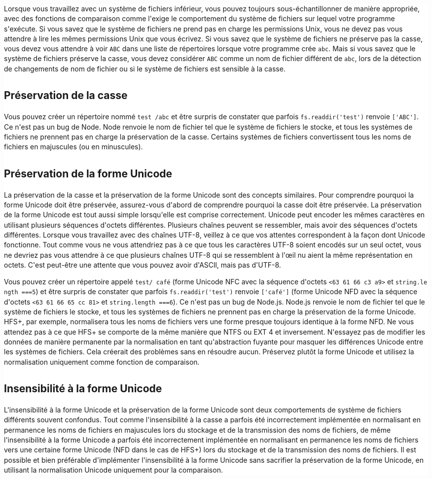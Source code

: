 Lorsque vous travaillez avec un système de fichiers inférieur, vous pouvez toujours sous-échantillonner de manière appropriée, avec des fonctions de comparaison comme l'exige le comportement du système de fichiers sur lequel votre programme s'exécute. Si vous savez que le système de fichiers ne prend pas en charge les permissions Unix, vous ne devez pas vous attendre à lire les mêmes permissions Unix que vous écrivez. Si vous savez que le système de fichiers ne préserve pas la casse, vous devez vous attendre à voir `ABC` dans une liste de répertoires lorsque votre programme crée `abc`. Mais si vous savez que le système de fichiers préserve la casse, vous devez considérer `ABC` comme un nom de fichier différent de `abc`, lors de la détection de changements de nom de fichier ou si le système de fichiers est sensible à la casse.


## Préservation de la casse

Vous pouvez créer un répertoire nommé `test /abc` et être surpris de constater que parfois `fs.readdir('test')` renvoie `['ABC']`. Ce n'est pas un bug de Node. Node renvoie le nom de fichier tel que le système de fichiers le stocke, et tous les systèmes de fichiers ne prennent pas en charge la préservation de la casse. Certains systèmes de fichiers convertissent tous les noms de fichiers en majuscules (ou en minuscules).

## Préservation de la forme Unicode

La préservation de la casse et la préservation de la forme Unicode sont des concepts similaires. Pour comprendre pourquoi la forme Unicode doit être préservée, assurez-vous d'abord de comprendre pourquoi la casse doit être préservée. La préservation de la forme Unicode est tout aussi simple lorsqu'elle est comprise correctement. Unicode peut encoder les mêmes caractères en utilisant plusieurs séquences d'octets différentes. Plusieurs chaînes peuvent se ressembler, mais avoir des séquences d'octets différentes. Lorsque vous travaillez avec des chaînes UTF-8, veillez à ce que vos attentes correspondent à la façon dont Unicode fonctionne. Tout comme vous ne vous attendriez pas à ce que tous les caractères UTF-8 soient encodés sur un seul octet, vous ne devriez pas vous attendre à ce que plusieurs chaînes UTF-8 qui se ressemblent à l'œil nu aient la même représentation en octets. C'est peut-être une attente que vous pouvez avoir d'ASCll, mais pas d'UTF-8.

Vous pouvez créer un répertoire appelé `test/ café` (forme Unicode NFC avec la séquence d'octets `<63 61 66 c3 a9>` et `string.length ===5`) et être surpris de constater que parfois `fs.readdir('test')` renvoie `['café']` (forme Unicode NFD avec la séquence d'octets `<63 61 66 65 cc 81>` et `string.length ===6`). Ce n'est pas un bug de Node.js. Node.js renvoie le nom de fichier tel que le système de fichiers le stocke, et tous les systèmes de fichiers ne prennent pas en charge la préservation de la forme Unicode. HFS+, par exemple, normalisera tous les noms de fichiers vers une forme presque toujours identique à la forme NFD. Ne vous attendez pas à ce que HFS+ se comporte de la même manière que NTFS ou EXT 4 et inversement. N'essayez pas de modifier les données de manière permanente par la normalisation en tant qu'abstraction fuyante pour masquer les différences Unicode entre les systèmes de fichiers. Cela créerait des problèmes sans en résoudre aucun. Préservez plutôt la forme Unicode et utilisez la normalisation uniquement comme fonction de comparaison.


## Insensibilité à la forme Unicode

L'insensibilité à la forme Unicode et la préservation de la forme Unicode sont deux comportements de système de fichiers différents souvent confondus. Tout comme l'insensibilité à la casse a parfois été incorrectement implémentée en normalisant en permanence les noms de fichiers en majuscules lors du stockage et de la transmission des noms de fichiers, de même l'insensibilité à la forme Unicode a parfois été incorrectement implémentée en normalisant en permanence les noms de fichiers vers une certaine forme Unicode (NFD dans le cas de HFS+) lors du stockage et de la transmission des noms de fichiers. Il est possible et bien préférable d'implémenter l'insensibilité à la forme Unicode sans sacrifier la préservation de la forme Unicode, en utilisant la normalisation Unicode uniquement pour la comparaison.
